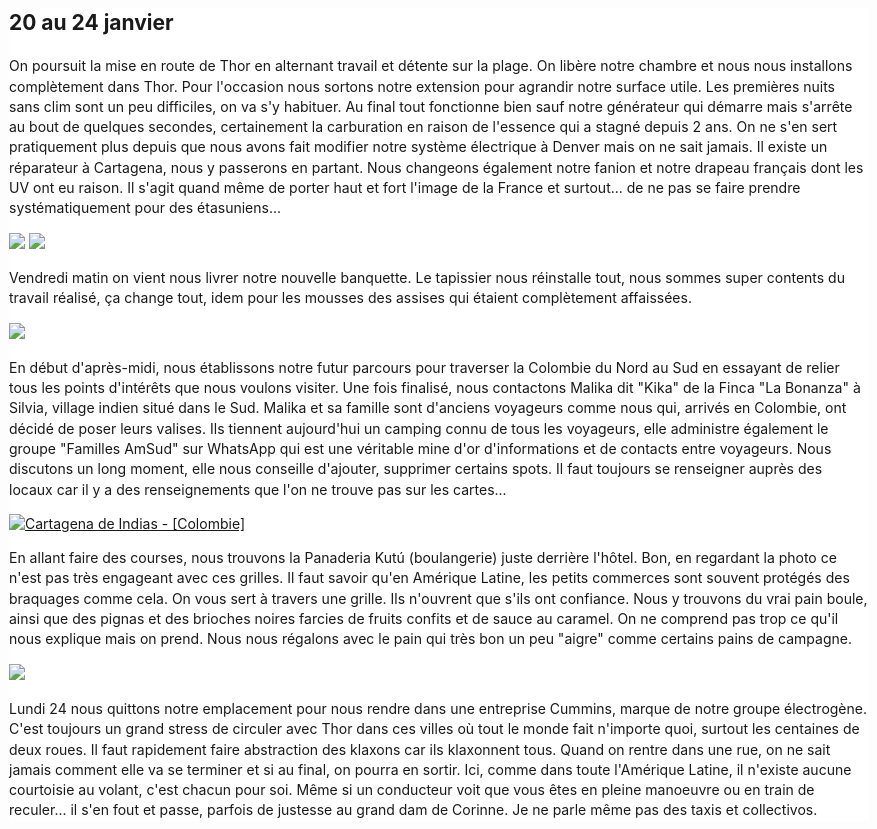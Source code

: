 ## 20 au 24 janvier

On poursuit la mise en route de Thor en alternant travail et détente sur la plage. On libère notre chambre et nous nous installons complètement dans Thor. Pour l'occasion nous sortons notre extension pour agrandir notre surface utile. Les premières nuits sans clim sont un peu difficiles, on va s'y habituer. Au final tout fonctionne bien sauf notre générateur qui démarre mais s'arrête au bout de quelques secondes, certainement la carburation en raison de l'essence qui a stagné depuis 2 ans. On ne s'en sert pratiquement plus depuis que nous avons fait modifier notre système électrique à Denver mais on ne sait jamais. Il existe un réparateur à Cartagena, nous y passerons en partant. Nous changeons également notre fanion et notre drapeau français dont les UV ont eu raison. Il s'agit quand même de porter haut et fort l'image de la France et surtout... de ne pas se faire prendre systématiquement pour des étasuniens...

<img src="{{baseurl}}/assets/owner/photos/colombie24.jpg" style="width:100%" />

<img src="{{baseurl}}/assets/owner/photos/colombie27.jpg" style="width:100%" />

Vendredi matin on vient nous livrer notre nouvelle banquette. Le tapissier nous réinstalle tout, nous sommes super contents du travail réalisé, ça change tout, idem pour les mousses des assises qui étaient complètement affaissées.

<img src="{{baseurl}}/assets/owner/photos/colombie25.jpg" style="width:100%" />

En début d'après-midi, nous établissons notre futur parcours pour traverser la Colombie du Nord au Sud en essayant de relier tous les points d'intérêts que nous voulons visiter. Une fois finalisé, nous contactons Malika dit "Kika" de la Finca "La Bonanza" à Silvia, village indien situé dans le Sud. Malika et sa famille sont d'anciens voyageurs comme nous qui, arrivés en Colombie, ont décidé de poser leurs valises. Ils tiennent aujourd'hui un camping connu de tous les voyageurs, elle administre également le groupe "Familles AmSud" sur WhatsApp qui est une véritable mine d'or d'informations et de contacts entre voyageurs. Nous discutons un long moment, elle nous conseille d'ajouter, supprimer certains spots. Il faut toujours se renseigner auprès des locaux car il y a des renseignements que l'on ne trouve pas sur les cartes...

<a data-flickr-embed="true" data-footer="true" href="https://www.flickr.com/photos/2ozr/51842637461/in/datetaken-public/" title="Cartagena de Indias - [Colombie]"><img src="https://live.staticflickr.com/65535/51842637461_042d763a30_k.jpg" width="2048" height="1152" alt="Cartagena de Indias - [Colombie]"></a><script async src="//embedr.flickr.com/assets/client-code.js" charset="utf-8"></script>

En allant faire des courses, nous trouvons la Panaderia Kutú (boulangerie) juste derrière l'hôtel. Bon, en regardant la photo ce n'est pas très engageant avec ces grilles. Il faut savoir qu'en Amérique Latine, les petits commerces sont souvent protégés des braquages comme cela. On vous sert à travers une grille. Ils n'ouvrent que s'ils ont confiance. Nous y trouvons du vrai pain boule, ainsi que des pignas et des brioches noires farcies de fruits confits et de sauce au caramel. On ne comprend pas trop ce qu'il nous explique mais on prend. Nous nous régalons avec le pain qui très bon un peu "aigre" comme certains pains de campagne.

<img src="{{baseurl}}/assets/owner/photos/colombie26.jpg" style="width:100%" />

Lundi 24 nous quittons notre emplacement pour nous rendre dans une entreprise Cummins, marque de notre groupe électrogène. C'est toujours un grand stress de circuler avec Thor dans ces villes où tout le monde fait n'importe quoi, surtout les centaines de deux roues. Il faut rapidement faire abstraction des klaxons car ils klaxonnent tous. Quand on rentre dans une rue, on ne sait jamais comment elle va se terminer et si au final, on pourra en sortir. Ici, comme dans toute l'Amérique Latine, il n'existe aucune courtoisie au volant, c'est chacun pour soi. Même si un conducteur voit que vous êtes en pleine manoeuvre ou en train de reculer... il s'en fout et passe, parfois de justesse au grand dam de Corinne. Je ne parle même pas des taxis et collectivos.
